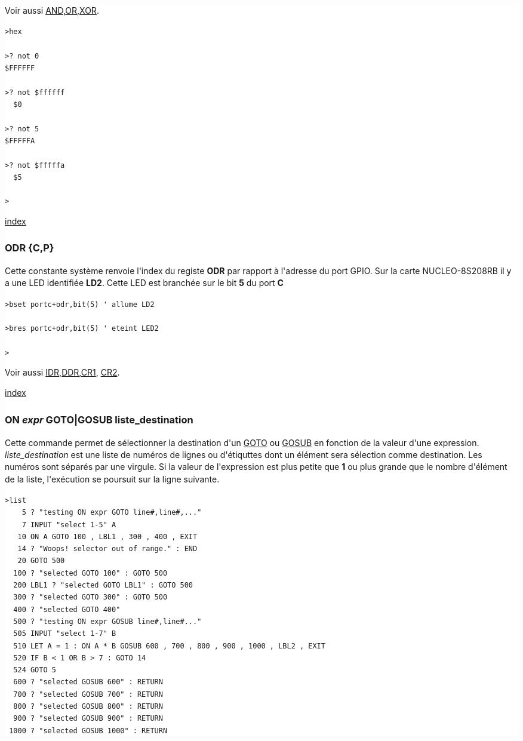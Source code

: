 Voir aussi [AND](#and),[OR](#or),[XOR](#xor).

```
>hex

>? not 0
$FFFFFF 

>? not $ffffff
  $0 

>? not 5
$FFFFFA 

>? not $fffffa
  $5 

>
```

[index](#index)
<a id="odr"></a>
### ODR {C,P}

Cette constante système renvoie l'index du registe **ODR** par rapport à l'adresse du port GPIO. 
Sur la carte NUCLEO-8S208RB il y a une LED identifiée **LD2**.
Cette LED est branchée sur le bit **5** du port **C**
```
>bset portc+odr,bit(5) ' allume LD2 

>bres portc+odr,bit(5) ' eteint LED2

>
``` 
Voir aussi [IDR](#idr),[DDR](#ddr),[CR1](#cr1), [CR2](#cr2). 

[index](#index)
<a id="on"></a>
### ON *expr* GOTO|GOSUB liste_destination
Cette commande permet de sélectionner la destination d'un [GOTO](#goto) ou [GOSUB](#gosub) en fonction de la valeur d'une expression. *liste_destination* est une liste de numéros de lignes ou d'étiquttes dont un élément sera sélection comme destination. Les numéros sont séparés par une virgule. Si la valeur de l'expression est plus petite que **1** ou plus grande que le nombre d'élément de la liste, l'exécution se poursuit sur la ligne suivante.
```
>list
    5 ? "testing ON expr GOTO line#,line#,..." 
    7 INPUT "select 1-5" A 
   10 ON A GOTO 100 , LBL1 , 300 , 400 , EXIT 
   14 ? "Woops! selector out of range." : END 
   20 GOTO 500 
  100 ? "selected GOTO 100" : GOTO 500 
  200 LBL1 ? "selected GOTO LBL1" : GOTO 500 
  300 ? "selected GOTO 300" : GOTO 500 
  400 ? "selected GOTO 400" 
  500 ? "testing ON expr GOSUB line#,line#..." 
  505 INPUT "select 1-7" B 
  510 LET A = 1 : ON A * B GOSUB 600 , 700 , 800 , 900 , 1000 , LBL2 , EXIT 
  520 IF B < 1 OR B > 7 : GOTO 14 
  524 GOTO 5 
  600 ? "selected GOSUB 600" : RETURN 
  700 ? "selected GOSUB 700" : RETURN 
  800 ? "selected GOSUB 800" : RETURN 
  900 ? "selected GOSUB 900" : RETURN 
 1000 ? "selected GOSUB 1000" : RETURN 
```